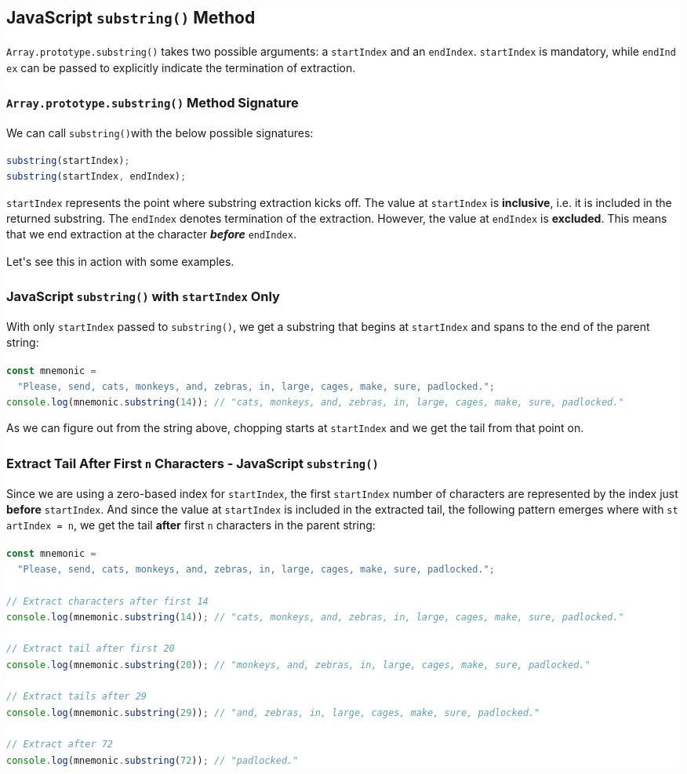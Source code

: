 ## JavaScript `substring()` Method

`Array.prototype.substring()` takes two possible arguments: a `startIndex` and an `endIndex`. `startIndex` is mandatory, while `endIndex` can be passed to explicitly indicate the termination of extraction.

### `Array.prototype.substring()` Method Signature

We can call `substring()`with the below possible signatures:

```js
substring(startIndex);
substring(startIndex, endIndex);
```

`startIndex` represents the point where substring extraction kicks off. The value at `startIndex` is **inclusive**, i.e. it is included in the returned substring. The `endIndex` denotes termination of the extraction. However, the value at `endIndex` is **excluded**. This means that we end extraction at the character **_before_** `endIndex`.

Let's see this in action with some examples.

### JavaScript `substring()` with `startIndex` Only

With only `startIndex` passed to `substring()`, we get a substring that begins at `startIndex` and spans to the end of the parent string:

```js
const mnemonic =
  "Please, send, cats, monkeys, and, zebras, in, large, cages, make, sure, padlocked.";
console.log(mnemonic.substring(14)); // "cats, monkeys, and, zebras, in, large, cages, make, sure, padlocked."
```

As we can figure out from the string above, chopping starts at `startIndex` and we get the tail from that point on.

### Extract Tail After First `n` Characters - JavaScript `substring()`

Since we are using a zero-based index for `startIndex`, the first `startIndex` number of characters are represented by the index just **before** `startIndex`. And since the value at `startIndex` is included in the extracted tail, the following pattern emerges where with `startIndex = n`, we get the tail **after** first `n` characters in the parent string:

```js
const mnemonic =
  "Please, send, cats, monkeys, and, zebras, in, large, cages, make, sure, padlocked.";

// Extract characters after first 14
console.log(mnemonic.substring(14)); // "cats, monkeys, and, zebras, in, large, cages, make, sure, padlocked."

// Extract tail after first 20
console.log(mnemonic.substring(20)); // "monkeys, and, zebras, in, large, cages, make, sure, padlocked."

// Extract tails after 29
console.log(mnemonic.substring(29)); // "and, zebras, in, large, cages, make, sure, padlocked."

// Extract after 72
console.log(mnemonic.substring(72)); // "padlocked."
```
